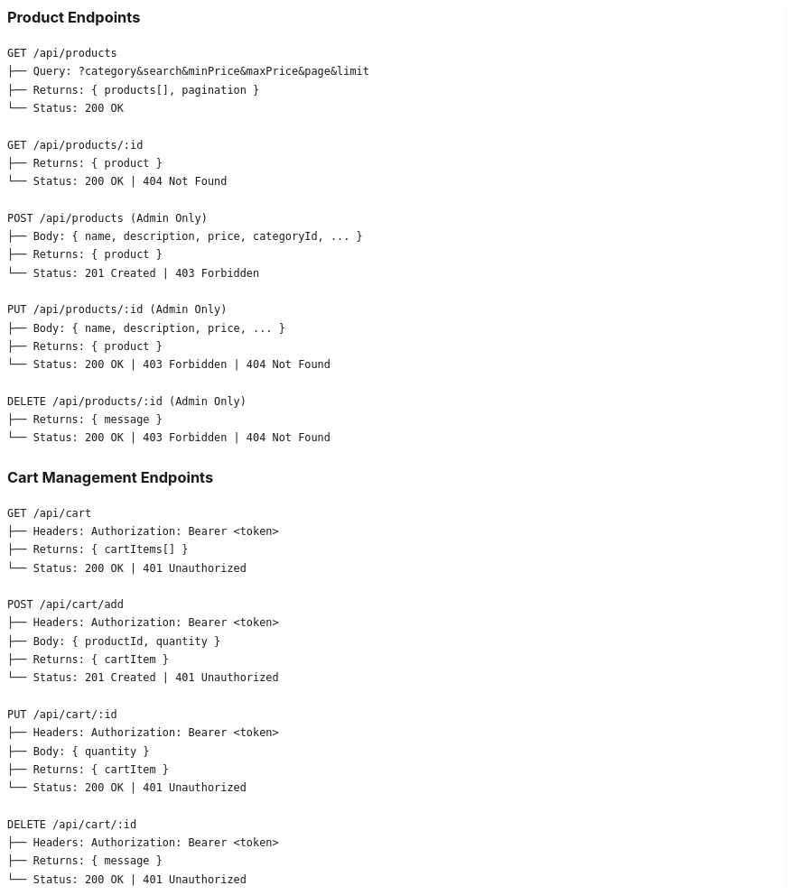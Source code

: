 ### Product Endpoints
```
GET /api/products
├── Query: ?category&search&minPrice&maxPrice&page&limit
├── Returns: { products[], pagination }
└── Status: 200 OK

GET /api/products/:id
├── Returns: { product }
└── Status: 200 OK | 404 Not Found

POST /api/products (Admin Only)
├── Body: { name, description, price, categoryId, ... }
├── Returns: { product }
└── Status: 201 Created | 403 Forbidden

PUT /api/products/:id (Admin Only)
├── Body: { name, description, price, ... }
├── Returns: { product }
└── Status: 200 OK | 403 Forbidden | 404 Not Found

DELETE /api/products/:id (Admin Only)
├── Returns: { message }
└── Status: 200 OK | 403 Forbidden | 404 Not Found
```

### Cart Management Endpoints
```
GET /api/cart
├── Headers: Authorization: Bearer <token>
├── Returns: { cartItems[] }
└── Status: 200 OK | 401 Unauthorized

POST /api/cart/add
├── Headers: Authorization: Bearer <token>
├── Body: { productId, quantity }
├── Returns: { cartItem }
└── Status: 201 Created | 401 Unauthorized

PUT /api/cart/:id
├── Headers: Authorization: Bearer <token>
├── Body: { quantity }
├── Returns: { cartItem }
└── Status: 200 OK | 401 Unauthorized

DELETE /api/cart/:id
├── Headers: Authorization: Bearer <token>
├── Returns: { message }
└── Status: 200 OK | 401 Unauthorized
```
